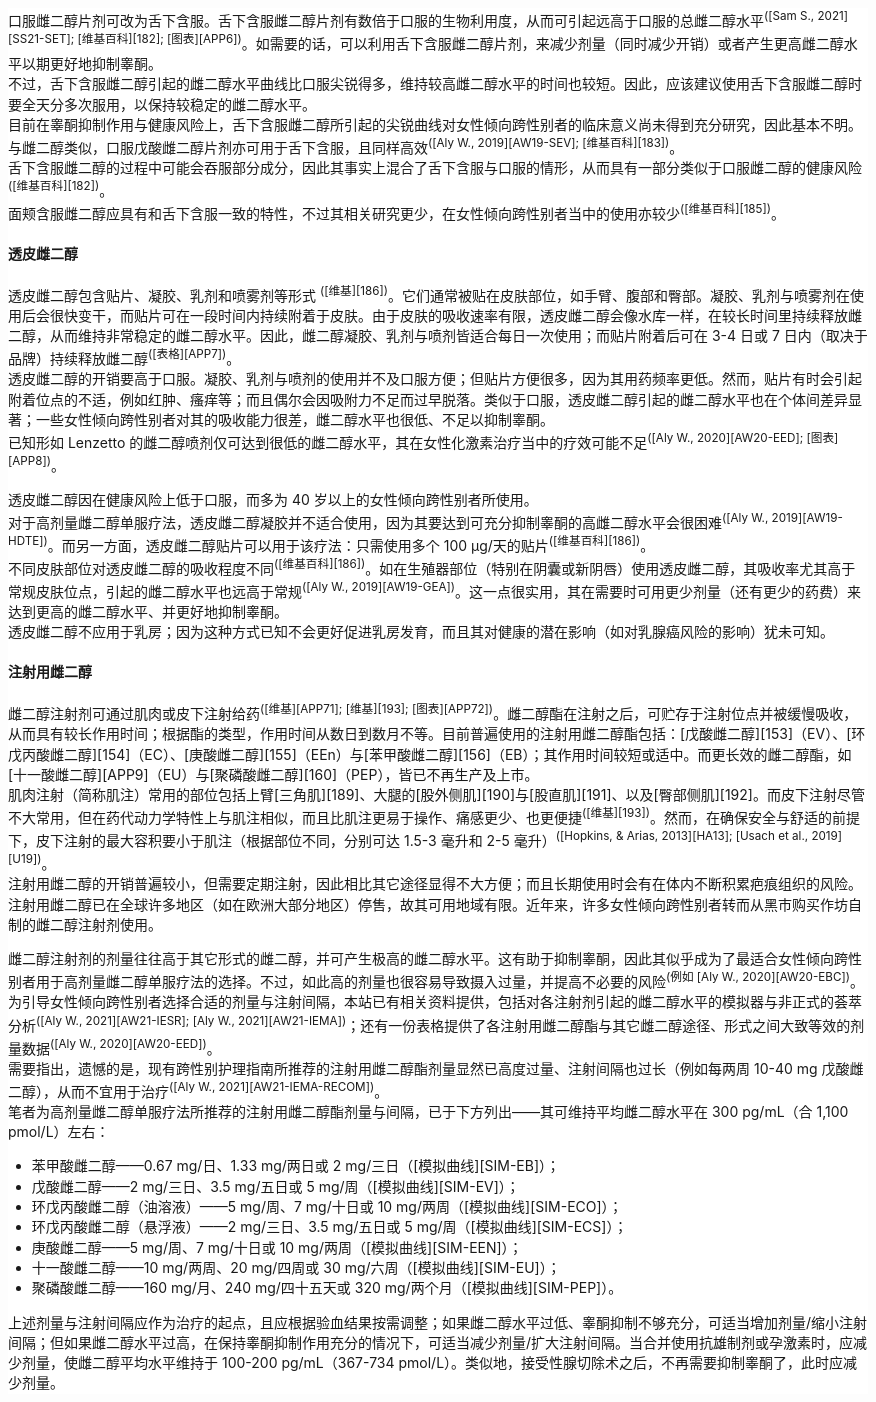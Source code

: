 口服雌二醇片剂可改为舌下含服。舌下含服雌二醇片剂有数倍于口服的生物利用度，从而可引起远高于口服的总雌二醇水平<sup>([Sam S., 2021][SS21-SET]; [维基百科][182]; [图表][APP6])</sup>。如需要的话，可以利用舌下含服雌二醇片剂，来减少剂量（同时减少开销）或者产生更高雌二醇水平以期更好地抑制睾酮。  
不过，舌下含服雌二醇引起的雌二醇水平曲线比口服尖锐得多，维持较高雌二醇水平的时间也较短。因此，应该建议使用舌下含服雌二醇时要全天分多次服用，以保持较稳定的雌二醇水平。  
目前在睾酮抑制作用与健康风险上，舌下含服雌二醇所引起的尖锐曲线对女性倾向跨性别者的临床意义尚未得到充分研究，因此基本不明。  
与雌二醇类似，口服戊酸雌二醇片剂亦可用于舌下含服，且同样高效<sup>([Aly W., 2019][AW19-SEV]; [维基百科][183])</sup>。  
舌下含服雌二醇的过程中可能会吞服部分成分，因此其事实上混合了舌下含服与口服的情形，从而具有一部分类似于口服雌二醇的健康风险<sup>([维基百科][182])</sup>。  
面颊含服雌二醇应具有和舌下含服一致的特性，不过其相关研究更少，在女性倾向跨性别者当中的使用亦较少<sup>([维基百科][185])</sup>。

#### 透皮雌二醇

透皮雌二醇包含贴片、凝胶、乳剂和喷雾剂等形式 <sup>([维基][186])</sup>。它们通常被贴在皮肤部位，如手臂、腹部和臀部。凝胶、乳剂与喷雾剂在使用后会很快变干，而贴片可在一段时间内持续附着于皮肤。由于皮肤的吸收速率有限，透皮雌二醇会像水库一样，在较长时间里持续释放雌二醇，从而维持非常稳定的雌二醇水平。因此，雌二醇凝胶、乳剂与喷剂皆适合每日一次使用；而贴片附着后可在 3-4 日或 7 日内（取决于品牌）持续释放雌二醇<sup>([表格][APP7])</sup>。  
透皮雌二醇的开销要高于口服。凝胶、乳剂与喷剂的使用并不及口服方便；但贴片方便很多，因为其用药频率更低。然而，贴片有时会引起附着位点的不适，例如红肿、瘙痒等；而且偶尔会因吸附力不足而过早脱落。类似于口服，透皮雌二醇引起的雌二醇水平也在个体间差异显著；一些女性倾向跨性别者对其的吸收能力很差，雌二醇水平也很低、不足以抑制睾酮。  
已知形如 Lenzetto 的雌二醇喷剂仅可达到很低的雌二醇水平，其在女性化激素治疗当中的疗效可能不足<sup>([Aly W., 2020][AW20-EED]; [图表][APP8])</sup>。

透皮雌二醇因在健康风险上低于口服，而多为 40 岁以上的女性倾向跨性别者所使用。  
对于高剂量雌二醇单服疗法，透皮雌二醇凝胶并不适合使用，因为其要达到可充分抑制睾酮的高雌二醇水平会很困难<sup>([Aly W., 2019][AW19-HDTE])</sup>。而另一方面，透皮雌二醇贴片可以用于该疗法：只需使用多个 100 μg/天的贴片<sup>([维基百科][186])</sup>。  
不同皮肤部位对透皮雌二醇的吸收程度不同<sup>([维基百科][186])</sup>。如在生殖器部位（特别在阴囊或新阴唇）使用透皮雌二醇，其吸收率尤其高于常规皮肤位点，引起的雌二醇水平也远高于常规<sup>([Aly W., 2019][AW19-GEA])</sup>。这一点很实用，其在需要时可用更少剂量（还有更少的药费）来达到更高的雌二醇水平、并更好地抑制睾酮。  
透皮雌二醇不应用于乳房；因为这种方式已知不会更好促进乳房发育，而且其对健康的潜在影响（如对乳腺癌风险的影响）犹未可知。

#### 注射用雌二醇

雌二醇注射剂可通过肌肉或皮下注射给药<sup>([维基][APP71]; [维基][193]; [图表][APP72])</sup>。雌二醇酯在注射之后，可贮存于注射位点并被缓慢吸收，从而具有较长作用时间；根据酯的类型，作用时间从数日到数月不等。目前普遍使用的注射用雌二醇酯包括：[戊酸雌二醇][153]（EV）、[环戊丙酸雌二醇][154]（EC）、[庚酸雌二醇][155]（EEn）与[苯甲酸雌二醇][156]（EB）；其作用时间较短或适中。而更长效的雌二醇酯，如[十一酸雌二醇][APP9]（EU）与[聚磷酸雌二醇][160]（PEP），皆已不再生产及上市。  
肌肉注射（简称肌注）常用的部位包括上臂[三角肌][189]、大腿的[股外侧肌][190]与[股直肌][191]、以及[臀部侧肌][192]。而皮下注射尽管不大常用，但在药代动力学特性上与肌注相似，而且比肌注更易于操作、痛感更少、也更便捷<sup>([维基][193])</sup>。然而，在确保安全与舒适的前提下，皮下注射的最大容积要小于肌注（根据部位不同，分别可达 1.5-3 毫升和 2-5 毫升）<sup>([Hopkins, & Arias, 2013][HA13]; [Usach et al., 2019][U19])</sup>。  
注射用雌二醇的开销普遍较小，但需要定期注射，因此相比其它途径显得不大方便；而且长期使用时会有在体内不断积累疤痕组织的风险。  
注射用雌二醇已在全球许多地区（如在欧洲大部分地区）停售，故其可用地域有限。近年来，许多女性倾向跨性别者转而从黑市购买作坊自制的雌二醇注射剂使用。

雌二醇注射剂的剂量往往高于其它形式的雌二醇，并可产生极高的雌二醇水平。这有助于抑制睾酮，因此其似乎成为了最适合女性倾向跨性别者用于高剂量雌二醇单服疗法的选择。不过，如此高的剂量也很容易导致摄入过量，并提高不必要的风险<sup>(例如 [Aly W., 2020][AW20-EBC])</sup>。为引导女性倾向跨性别者选择合适的剂量与注射间隔，本站已有相关资料提供，包括对各注射剂引起的雌二醇水平的模拟器与非正式的荟萃分析<sup>([Aly W., 2021][AW21-IESR]; [Aly W., 2021][AW21-IEMA])</sup>；还有一份表格提供了各注射用雌二醇酯与其它雌二醇途径、形式之间大致等效的剂量数据<sup>([Aly W., 2020][AW20-EED])</sup>。  
需要指出，遗憾的是，现有跨性别护理指南所推荐的注射用雌二醇酯剂量显然已高度过量、注射间隔也过长（例如每两周 10-40 mg 戊酸雌二醇），从而不宜用于治疗<sup>([Aly W., 2021][AW21-IEMA-RECOM])</sup>。  
笔者为高剂量雌二醇单服疗法所推荐的注射用雌二醇酯剂量与间隔，已于下方列出——其可维持平均雌二醇水平在 300 pg/mL（合 1,100 pmol/L）左右：

- 苯甲酸雌二醇——0.67 mg/日、1.33 mg/两日或 2 mg/三日（[模拟曲线][SIM-EB]）；
- 戊酸雌二醇——2 mg/三日、3.5 mg/五日或 5 mg/周（[模拟曲线][SIM-EV]）；
- 环戊丙酸雌二醇（油溶液）——5 mg/周、7 mg/十日或 10 mg/两周（[模拟曲线][SIM-ECO]）；
- 环戊丙酸雌二醇（悬浮液）——2 mg/三日、3.5 mg/五日或 5 mg/周（[模拟曲线][SIM-ECS]）；
- 庚酸雌二醇——5 mg/周、7 mg/十日或 10 mg/两周（[模拟曲线][SIM-EEN]）；
- 十一酸雌二醇——10 mg/两周、20 mg/四周或 30 mg/六周（[模拟曲线][SIM-EU]）；
- 聚磷酸雌二醇——160 mg/月、240 mg/四十五天或 320 mg/两个月（[模拟曲线][SIM-PEP]）。

上述剂量与注射间隔应作为治疗的起点，且应根据验血结果按需调整；如果雌二醇水平过低、睾酮抑制不够充分，可适当增加剂量/缩小注射间隔；但如果雌二醇水平过高，在保持睾酮抑制作用充分的情况下，可适当减少剂量/扩大注射间隔。当合并使用抗雄制剂或孕激素时，应减少剂量，使雌二醇平均水平维持于 100-200 pg/mL（367-734 pmol/L）。类似地，接受性腺切除术之后，不再需要抑制睾酮了，此时应减少剂量。


[AUTHOR]: https://transfemscience.org/about/#aly-w
[ORIGIN]: https://transfemscience.org/articles/cpa-dosage/
[TRANSLATOR]: https://github.com/yucandy
[REVISOR]: https://bersella-ai.cc/about-me/